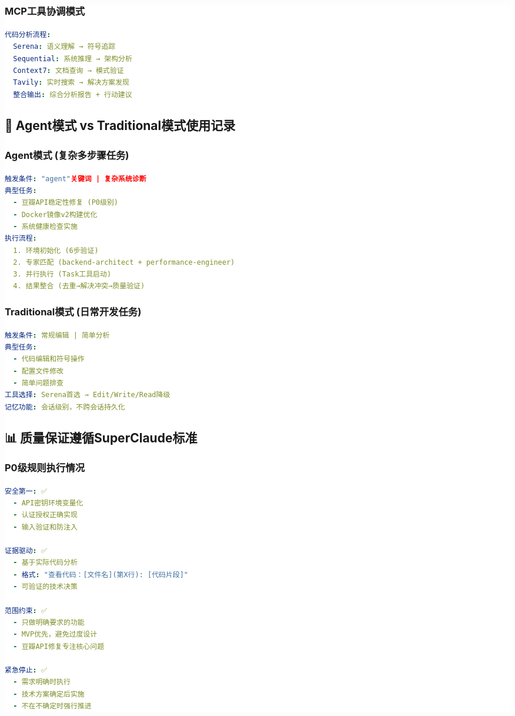 ### MCP工具协调模式
```yaml
代码分析流程:
  Serena: 语义理解 → 符号追踪
  Sequential: 系统推理 → 架构分析  
  Context7: 文档查询 → 模式验证
  Tavily: 实时搜索 → 解决方案发现
  整合输出: 综合分析报告 + 行动建议
```

## 🎯 Agent模式 vs Traditional模式使用记录

### Agent模式 (复杂多步骤任务)
```yaml
触发条件: "agent"关键词 | 复杂系统诊断
典型任务:
  - 豆瓣API稳定性修复 (P0级别)
  - Docker镜像v2构建优化
  - 系统健康检查实施
执行流程:
  1. 环境初始化 (6步验证)
  2. 专家匹配 (backend-architect + performance-engineer)
  3. 并行执行 (Task工具启动)
  4. 结果整合 (去重→解决冲突→质量验证)
```

### Traditional模式 (日常开发任务)
```yaml
触发条件: 常规编辑 | 简单分析
典型任务:
  - 代码编辑和符号操作
  - 配置文件修改
  - 简单问题排查
工具选择: Serena首选 → Edit/Write/Read降级
记忆功能: 会话级别，不跨会话持久化
```

## 📊 质量保证遵循SuperClaude标准

### P0级规则执行情况
```yaml
安全第一: ✅ 
  - API密钥环境变量化
  - 认证授权正确实现
  - 输入验证和防注入

证据驱动: ✅
  - 基于实际代码分析
  - 格式: "查看代码：[文件名](第X行): [代码片段]"
  - 可验证的技术决策

范围约束: ✅
  - 只做明确要求的功能
  - MVP优先，避免过度设计
  - 豆瓣API修复专注核心问题

紧急停止: ✅
  - 需求明确时执行
  - 技术方案确定后实施
  - 不在不确定时强行推进
```
